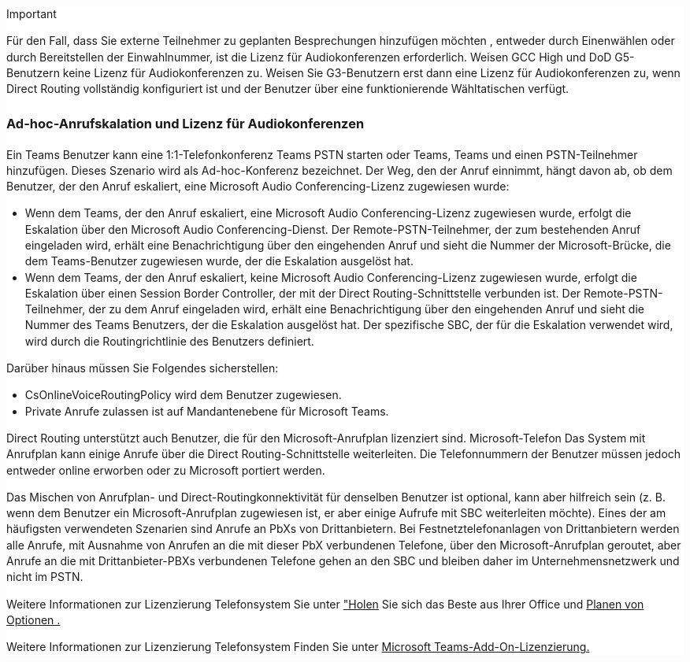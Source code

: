 
> [!IMPORTANT]
>  Für den Fall, dass Sie externe Teilnehmer zu geplanten Besprechungen hinzufügen möchten , entweder durch Einenwählen oder durch Bereitstellen der Einwahlnummer, ist die Lizenz für Audiokonferenzen erforderlich.
> Weisen GCC High und DoD G5-Benutzern keine Lizenz für Audiokonferenzen zu.  Weisen Sie G3-Benutzern erst dann eine Lizenz für Audiokonferenzen zu, wenn Direct Routing vollständig konfiguriert ist und der Benutzer über eine funktionierende Wähltatischen verfügt.


### <a name="ad-hoc-call-escalation-and-audio-conferencing-license"></a>Ad-hoc-Anrufskalation und Lizenz für Audiokonferenzen

Ein Teams Benutzer kann eine 1:1-Telefonkonferenz Teams PSTN starten oder Teams, Teams und einen PSTN-Teilnehmer hinzufügen. Dieses Szenario wird als Ad-hoc-Konferenz bezeichnet. Der Weg, den der Anruf einnimmt, hängt davon ab, ob dem Benutzer, der den Anruf eskaliert, eine Microsoft Audio Conferencing-Lizenz zugewiesen wurde:

- Wenn dem Teams, der den Anruf eskaliert, eine Microsoft Audio Conferencing-Lizenz zugewiesen wurde, erfolgt die Eskalation über den Microsoft Audio Conferencing-Dienst. Der Remote-PSTN-Teilnehmer, der zum bestehenden Anruf eingeladen wird, erhält eine Benachrichtigung über den eingehenden Anruf und sieht die Nummer der Microsoft-Brücke, die dem Teams-Benutzer zugewiesen wurde, der die Eskalation ausgelöst hat.
- Wenn dem Teams, der den Anruf eskaliert, keine Microsoft Audio Conferencing-Lizenz zugewiesen wurde, erfolgt die Eskalation über einen Session Border Controller, der mit der Direct Routing-Schnittstelle verbunden ist. Der Remote-PSTN-Teilnehmer, der zu dem Anruf eingeladen wird, erhält eine Benachrichtigung über den eingehenden Anruf und sieht die Nummer des Teams Benutzers, der die Eskalation ausgelöst hat. Der spezifische SBC, der für die Eskalation verwendet wird, wird durch die Routingrichtlinie des Benutzers definiert. 


Darüber hinaus müssen Sie Folgendes sicherstellen:
 
- CsOnlineVoiceRoutingPolicy wird dem Benutzer zugewiesen. 
- Private Anrufe zulassen ist auf Mandantenebene für Microsoft Teams. 

Direct Routing unterstützt auch Benutzer, die für den Microsoft-Anrufplan lizenziert sind. Microsoft-Telefon Das System mit Anrufplan kann einige Anrufe über die Direct Routing-Schnittstelle weiterleiten. Die Telefonnummern der Benutzer müssen jedoch entweder online erworben oder zu Microsoft portiert werden.  

Das Mischen von Anrufplan- und Direct-Routingkonnektivität für denselben Benutzer ist optional, kann aber hilfreich sein (z. B. wenn dem Benutzer ein Microsoft-Anrufplan zugewiesen ist, er aber einige Aufrufe mit SBC weiterleiten möchte). Eines der am häufigsten verwendeten Szenarien sind Anrufe an PbXs von Drittanbietern.  Bei Festnetztelefonanlagen von Drittanbietern werden alle Anrufe, mit Ausnahme von Anrufen an die mit dieser PbX verbundenen Telefone, über den Microsoft-Anrufplan geroutet, aber Anrufe an die mit Drittanbieter-PBXs verbundenen Telefone gehen an den SBC und bleiben daher im Unternehmensnetzwerk und nicht im PSTN. 

Weitere Informationen zur Lizenzierung Telefonsystem Sie unter ["Holen](https://products.office.com/compare-all-microsoft-office-products?tab=2) Sie sich das Beste aus Ihrer Office und [Planen von Optionen .](/office365/servicedescriptions/office-365-platform-service-description/office-365-plan-options) 

Weitere Informationen zur Lizenzierung Telefonsystem Finden Sie unter [Microsoft Teams-Add-On-Lizenzierung.](./teams-add-on-licensing/microsoft-teams-add-on-licensing.md) 
